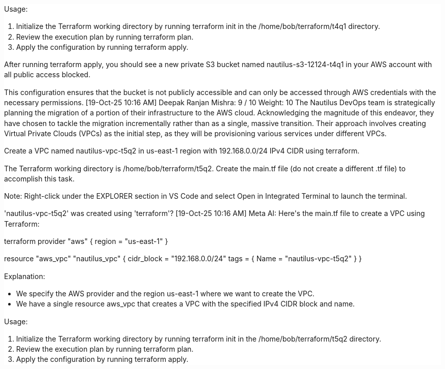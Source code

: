 Usage:

1. Initialize the Terraform working directory by running terraform init in the /home/bob/terraform/t4q1 directory.
2. Review the execution plan by running terraform plan.
3. Apply the configuration by running terraform apply.

After running terraform apply, you should see a new private S3 bucket named nautilus-s3-12124-t4q1 in your AWS account with all public access blocked.

This configuration ensures that the bucket is not publicly accessible and can only be accessed through AWS credentials with the necessary permissions.
[19-Oct-25 10:16 AM] Deepak Ranjan Mishra: 9 / 10
Weight: 10
The Nautilus DevOps team is strategically planning the migration of a portion of their infrastructure to the AWS cloud. Acknowledging the magnitude of this endeavor, they have chosen to tackle the migration incrementally rather than as a single, massive transition. Their approach involves creating Virtual Private Clouds (VPCs) as the initial step, as they will be provisioning various services under different VPCs.

Create a VPC named nautilus-vpc-t5q2 in us-east-1 region with 192.168.0.0/24 IPv4 CIDR using terraform.


The Terraform working directory is /home/bob/terraform/t5q2. Create the main.tf file (do not create a different .tf file) to accomplish this task.

Note: Right-click under the EXPLORER section in VS Code and select Open in Integrated Terminal to launch the terminal.


'nautilus-vpc-t5q2' was created using 'terraform'?
[19-Oct-25 10:16 AM] Meta AI: Here's the main.tf file to create a VPC using Terraform:


terraform
provider "aws" {
  region = "us-east-1"
}

resource "aws_vpc" "nautilus_vpc" {
  cidr_block = "192.168.0.0/24"
  tags = {
    Name = "nautilus-vpc-t5q2"
  }
}


Explanation:

- We specify the AWS provider and the region us-east-1 where we want to create the VPC.
- We have a single resource aws_vpc that creates a VPC with the specified IPv4 CIDR block and name.

Usage:

1. Initialize the Terraform working directory by running terraform init in the /home/bob/terraform/t5q2 directory.
2. Review the execution plan by running terraform plan.
3. Apply the configuration by running terraform apply.
